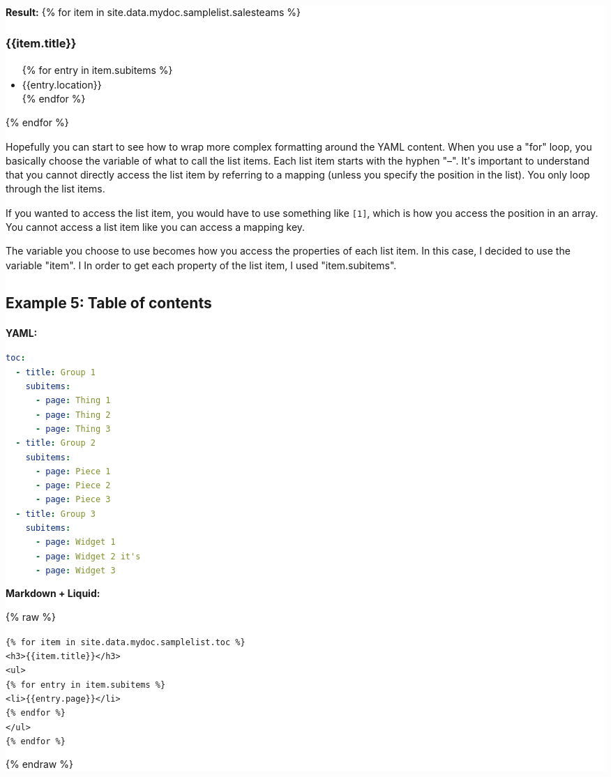 **Result:**
{% for item in site.data.mydoc.samplelist.salesteams %}
<h3>{{item.title}}</h3>
<ul>
{% for entry in item.subitems %}
<li>{{entry.location}}</li>
{% endfor %}
</ul>
{% endfor %}

Hopefully you can start to see how to wrap more complex formatting around the YAML content. When you use a "for" loop, you basically choose the variable of what to call the list items. Each list item starts with the hyphen "–".  It's important to understand that you cannot directly access the list item by referring to a mapping (unless you specify the position in the list). You only loop through the list items. 

If you wanted to access the list item, you would have to use something like `[1]`, which is how you access the position in an array. You cannot access a list item like you can access a mapping key.

The variable you choose to use becomes how you access the properties of each list item. In this case, I decided to use the variable "item". I In order to get each property of the list item, I used "item.subitems".

## Example 5: Table of contents

**YAML:**

```yaml
toc:
  - title: Group 1
    subitems:
      - page: Thing 1
      - page: Thing 2
      - page: Thing 3
  - title: Group 2
    subitems:
      - page: Piece 1
      - page: Piece 2
      - page: Piece 3
  - title: Group 3
    subitems:
      - page: Widget 1
      - page: Widget 2 it's
      - page: Widget 3
```

**Markdown + Liquid:**

{% raw %}
```liquid
{% for item in site.data.mydoc.samplelist.toc %}
<h3>{{item.title}}</h3>
<ul>
{% for entry in item.subitems %}
<li>{{entry.page}}</li>
{% endfor %}
</ul>
{% endfor %}
```
{% endraw %}
